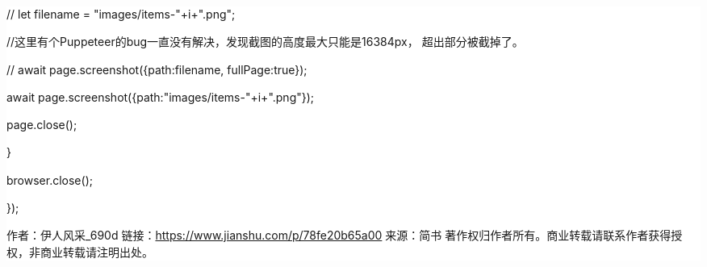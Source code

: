 //  let filename = "images/items-"+i+".png";

//这里有个Puppeteer的bug一直没有解决，发现截图的高度最大只能是16384px， 超出部分被截掉了。

//  await page.screenshot({path:filename, fullPage:true});

   await page.screenshot({path:"images/items-"+i+".png"});

page.close();

}

browser.close();

});



作者：伊人风采_690d
链接：https://www.jianshu.com/p/78fe20b65a00
来源：简书
著作权归作者所有。商业转载请联系作者获得授权，非商业转载请注明出处。